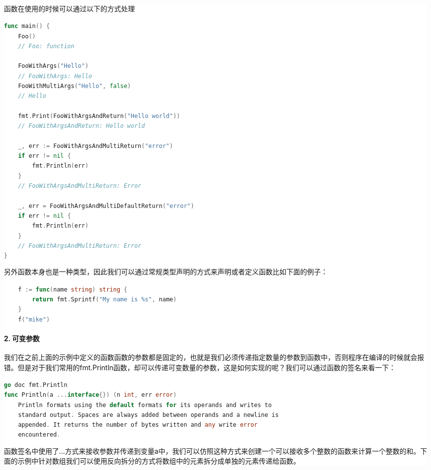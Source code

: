 函数在使用的时候可以通过以下的方式处理

```go
func main() {
	Foo()
	// Foo: function

	FooWithArgs("Hello")
	// FooWithArgs: Hello
	FooWithMultiArgs("Hello", false)
	// Hello

	fmt.Print(FooWithArgsAndReturn("Hello world"))
	// FooWithArgsAndReturn: Hello world

	_, err := FooWithArgsAndMultiReturn("error")
	if err != nil {
		fmt.Println(err)
	}
	// FooWithArgsAndMultiReturn: Error

	_, err = FooWithArgsAndMultiDefaultReturn("error")
	if err != nil {
		fmt.Println(err)
	}
	// FooWithArgsAndMultiReturn: Error
}
```

另外函数本身也是一种类型，因此我们可以通过常规类型声明的方式来声明或者定义函数比如下面的例子：

```go
	f := func(name string) string {
		return fmt.Sprintf("My name is %s", name)
	}
	f("mike")
```



#### 2. 可变参数

我们在之前上面的示例中定义的函数函数的参数都是固定的，也就是我们必须传递指定数量的参数到函数中，否则程序在编译的时候就会报错。但是对于我们常用的fmt.Println函数，却可以传递可变数量的参数，这是如何实现的呢？我们可以通过函数的签名来看一下：

```go
go doc fmt.Println
func Println(a ...interface{}) (n int, err error)
    Println formats using the default formats for its operands and writes to
    standard output. Spaces are always added between operands and a newline is
    appended. It returns the number of bytes written and any write error
    encountered.

```

函数签名中使用了...方式来接收参数并传递到变量a中，我们可以仿照这种方式来创建一个可以接收多个整数的函数来计算一个整数的和。下面的示例中针对数组我们可以使用反向拆分的方式将数组中的元素拆分成单独的元素传递给函数。
